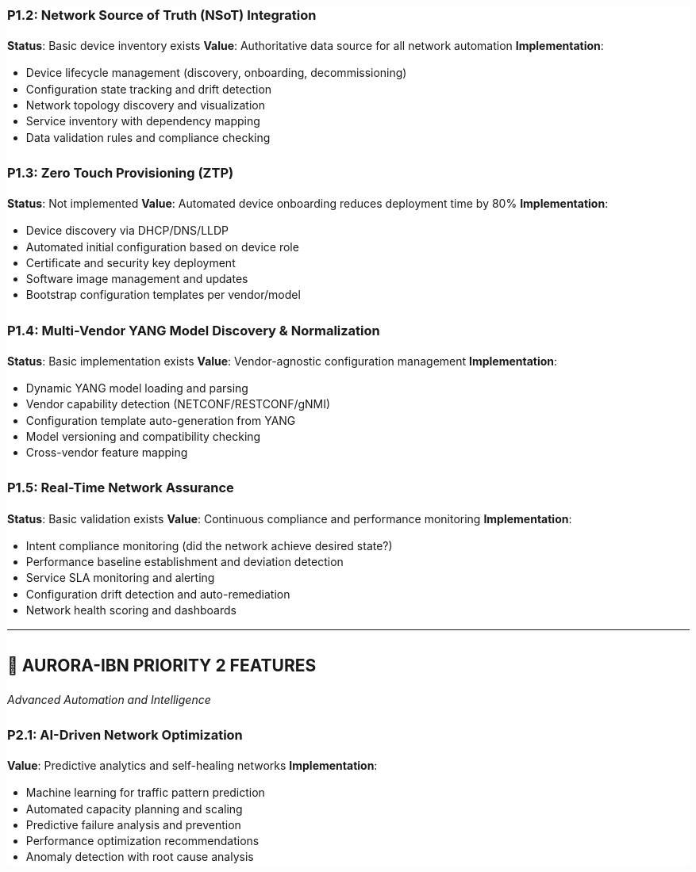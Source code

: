 ### **P1.2: Network Source of Truth (NSoT) Integration**
**Status**: Basic device inventory exists
**Value**: Authoritative data source for all network automation
**Implementation**:
- Device lifecycle management (discovery, onboarding, decommissioning)
- Configuration state tracking and drift detection
- Network topology discovery and visualization
- Service inventory with dependency mapping
- Data validation rules and compliance checking

### **P1.3: Zero Touch Provisioning (ZTP)**
**Status**: Not implemented
**Value**: Automated device onboarding reduces deployment time by 80%
**Implementation**:
- Device discovery via DHCP/DNS/LLDP
- Automated initial configuration based on device role
- Certificate and security key deployment
- Software image management and updates
- Bootstrap configuration templates per vendor/model

### **P1.4: Multi-Vendor YANG Model Discovery & Normalization**
**Status**: Basic implementation exists
**Value**: Vendor-agnostic configuration management
**Implementation**:
- Dynamic YANG model loading and parsing
- Vendor capability detection (NETCONF/RESTCONF/gNMI)
- Configuration template auto-generation from YANG
- Model versioning and compatibility checking
- Cross-vendor feature mapping

### **P1.5: Real-Time Network Assurance**
**Status**: Basic validation exists
**Value**: Continuous compliance and performance monitoring
**Implementation**:
- Intent compliance monitoring (did the network achieve desired state?)
- Performance baseline establishment and deviation detection
- Service SLA monitoring and alerting
- Configuration drift detection and auto-remediation
- Network health scoring and dashboards

---

## 🎯 **AURORA-IBN PRIORITY 2 FEATURES**
*Advanced Automation and Intelligence*

### **P2.1: AI-Driven Network Optimization**
**Value**: Predictive analytics and self-healing networks
**Implementation**:
- Machine learning for traffic pattern prediction
- Automated capacity planning and scaling
- Predictive failure analysis and prevention
- Performance optimization recommendations
- Anomaly detection with root cause analysis

